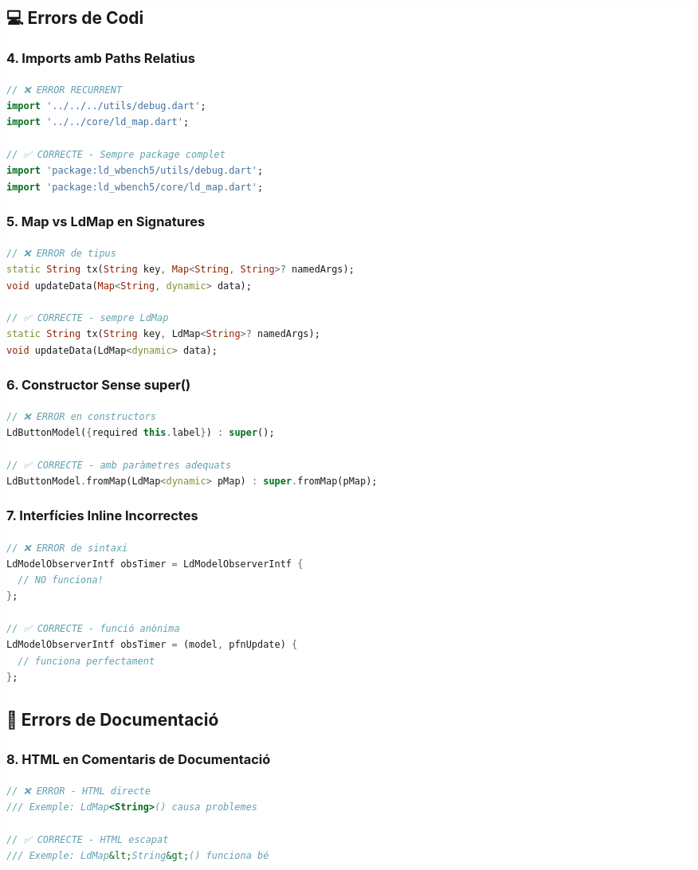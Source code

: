 ## 💻 Errors de Codi

### 4. Imports amb Paths Relatius
```dart
// ❌ ERROR RECURRENT
import '../../../utils/debug.dart';
import '../../core/ld_map.dart';

// ✅ CORRECTE - Sempre package complet
import 'package:ld_wbench5/utils/debug.dart';
import 'package:ld_wbench5/core/ld_map.dart';
```

### 5. Map vs LdMap en Signatures
```dart
// ❌ ERROR de tipus
static String tx(String key, Map<String, String>? namedArgs);
void updateData(Map<String, dynamic> data);

// ✅ CORRECTE - sempre LdMap
static String tx(String key, LdMap<String>? namedArgs);
void updateData(LdMap<dynamic> data);
```

### 6. Constructor Sense super()
```dart
// ❌ ERROR en constructors
LdButtonModel({required this.label}) : super();

// ✅ CORRECTE - amb paràmetres adequats
LdButtonModel.fromMap(LdMap<dynamic> pMap) : super.fromMap(pMap);
```

### 7. Interfícies Inline Incorrectes
```dart
// ❌ ERROR de sintaxi
LdModelObserverIntf obsTimer = LdModelObserverIntf {
  // NO funciona!
};

// ✅ CORRECTE - funció anònima
LdModelObserverIntf obsTimer = (model, pfnUpdate) {
  // funciona perfectament
};
```

## 📝 Errors de Documentació

### 8. HTML en Comentaris de Documentació
```dart
// ❌ ERROR - HTML directe
/// Exemple: LdMap<String>() causa problemes

// ✅ CORRECTE - HTML escapat
/// Exemple: LdMap&lt;String&gt;() funciona bé
```
